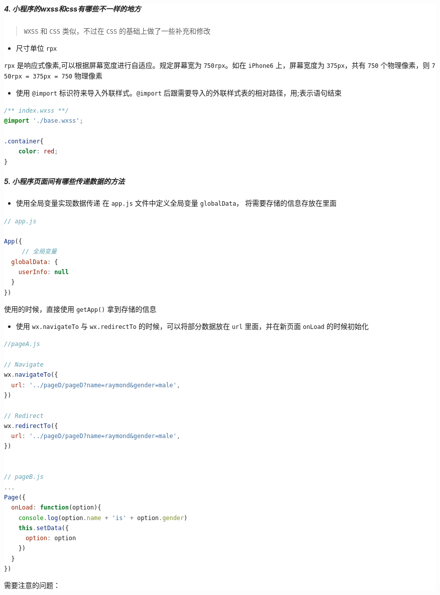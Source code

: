 <h5 id='w4'>4. 小程序的wxss和css有哪些不一样的地方</h5>

> `WXSS` 和 `CSS` 类似，不过在 `CSS` 的基础上做了一些补充和修改

- 尺寸单位 `rpx`

`rpx` 是响应式像素,可以根据屏幕宽度进行自适应。规定屏幕宽为 `750rpx`。如在 `iPhone6` 上，屏幕宽度为 `375px`，共有 `750` 个物理像素，则 `750rpx = 375px = 750` 物理像素

- 使用 `@import` 标识符来导入外联样式。`@import` 后跟需要导入的外联样式表的相对路径，用;表示语句结束

```css
/** index.wxss **/
@import './base.wxss';

.container{
    color: red;
}
```

<h5 id='w5'>5. 小程序页面间有哪些传递数据的方法</h5>

- 使用全局变量实现数据传递
在 `app.js` 文件中定义全局变量 `globalData`， 将需要存储的信息存放在里面

```js
// app.js

App({
     // 全局变量
  globalData: {
    userInfo: null
  }
})
```

使用的时候，直接使用 `getApp()` 拿到存储的信息

- 使用 `wx.navigateTo` 与 `wx.redirectTo` 的时候，可以将部分数据放在 `url` 里面，并在新页面 `onLoad` 的时候初始化

```js
//pageA.js

// Navigate
wx.navigateTo({
  url: '../pageD/pageD?name=raymond&gender=male',
})

// Redirect
wx.redirectTo({
  url: '../pageD/pageD?name=raymond&gender=male',
})


// pageB.js
...
Page({
  onLoad: function(option){
    console.log(option.name + 'is' + option.gender)
    this.setData({
      option: option
    })
  }
})
```
需要注意的问题：

